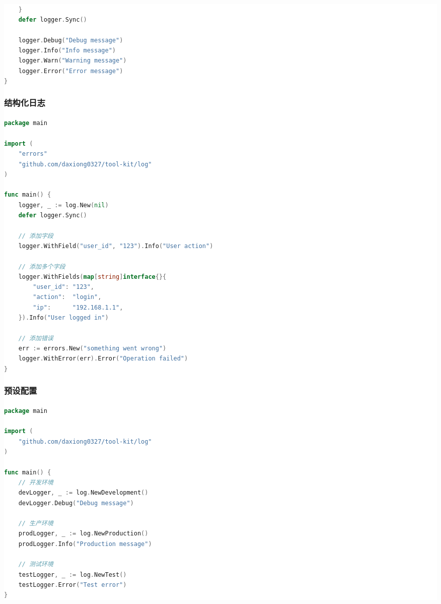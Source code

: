 ```go
    }
    defer logger.Sync()

    logger.Debug("Debug message")
    logger.Info("Info message")
    logger.Warn("Warning message")
    logger.Error("Error message")
}
```

### 结构化日志

```go
package main

import (
    "errors"
    "github.com/daxiong0327/tool-kit/log"
)

func main() {
    logger, _ := log.New(nil)
    defer logger.Sync()

    // 添加字段
    logger.WithField("user_id", "123").Info("User action")
    
    // 添加多个字段
    logger.WithFields(map[string]interface{}{
        "user_id": "123",
        "action":  "login",
        "ip":      "192.168.1.1",
    }).Info("User logged in")

    // 添加错误
    err := errors.New("something went wrong")
    logger.WithError(err).Error("Operation failed")
}
```

### 预设配置

```go
package main

import (
    "github.com/daxiong0327/tool-kit/log"
)

func main() {
    // 开发环境
    devLogger, _ := log.NewDevelopment()
    devLogger.Debug("Debug message")

    // 生产环境
    prodLogger, _ := log.NewProduction()
    prodLogger.Info("Production message")

    // 测试环境
    testLogger, _ := log.NewTest()
    testLogger.Error("Test error")
}
```
